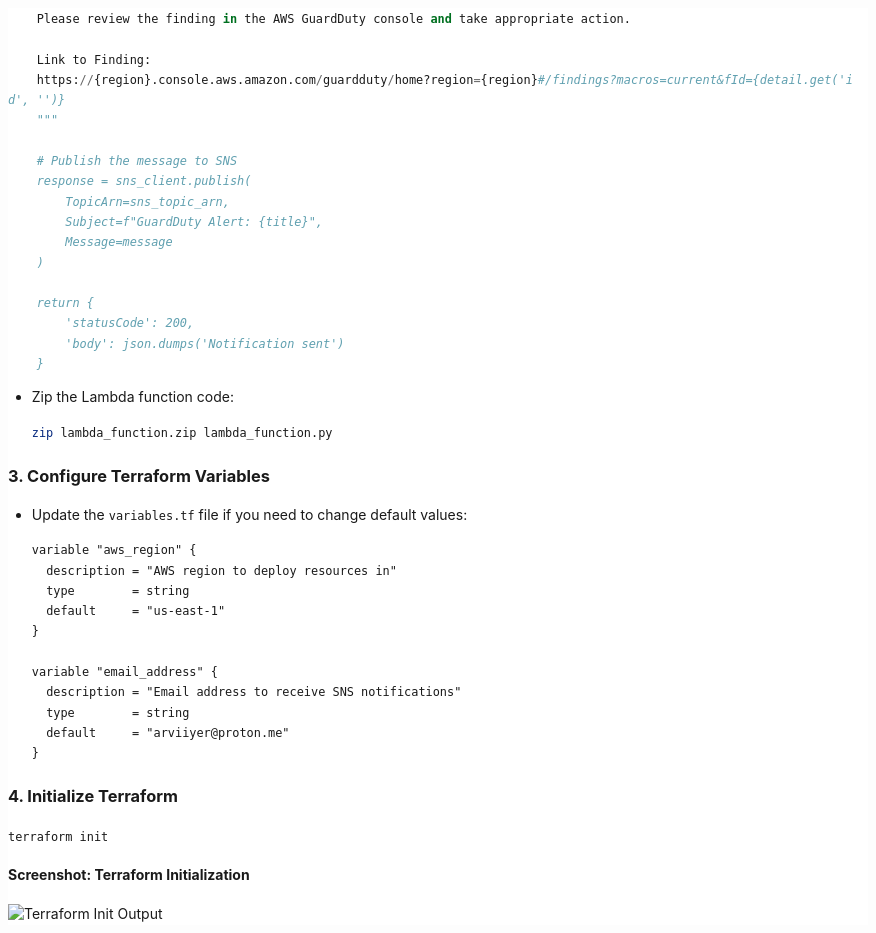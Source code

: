   ```python
      Please review the finding in the AWS GuardDuty console and take appropriate action.

      Link to Finding:
      https://{region}.console.aws.amazon.com/guardduty/home?region={region}#/findings?macros=current&fId={detail.get('id', '')}
      """

      # Publish the message to SNS
      response = sns_client.publish(
          TopicArn=sns_topic_arn,
          Subject=f"GuardDuty Alert: {title}",
          Message=message
      )

      return {
          'statusCode': 200,
          'body': json.dumps('Notification sent')
      }
  ```

- Zip the Lambda function code:

  ```bash
  zip lambda_function.zip lambda_function.py
  ```

### 3. Configure Terraform Variables

- Update the `variables.tf` file if you need to change default values:

  ```hcl
  variable "aws_region" {
    description = "AWS region to deploy resources in"
    type        = string
    default     = "us-east-1"
  }

  variable "email_address" {
    description = "Email address to receive SNS notifications"
    type        = string
    default     = "arviiyer@proton.me"
  }
  ```

### 4. Initialize Terraform

```bash
terraform init
```

#### Screenshot: Terraform Initialization

![Terraform Init Output](images/terraform_init.png)
